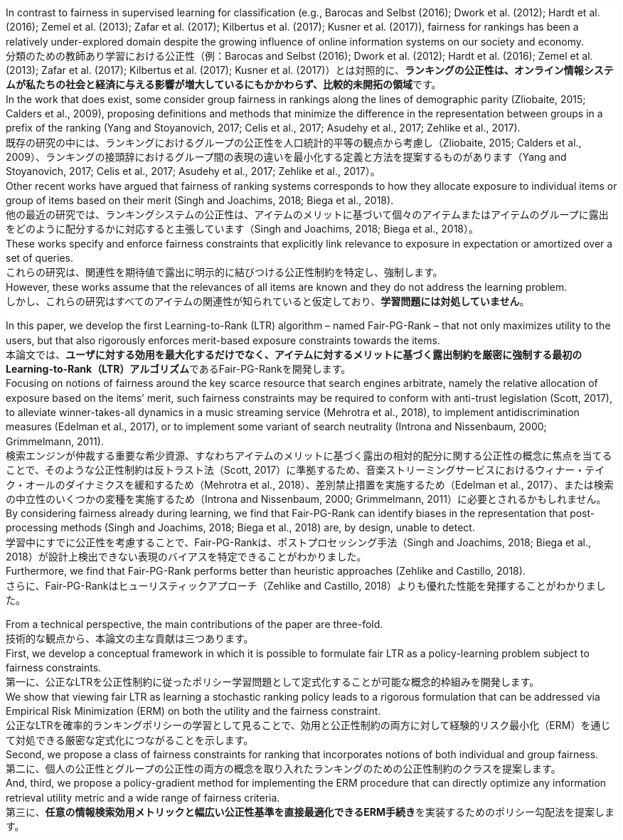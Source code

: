 In contrast to fairness in supervised learning for classification (e.g., Barocas and Selbst (2016); Dwork et al. (2012); Hardt et al. (2016); Zemel et al. (2013); Zafar et al. (2017); Kilbertus et al. (2017); Kusner et al. (2017)), fairness for rankings has been a relatively under-explored domain despite the growing influence of online information systems on our society and economy.  
分類のための教師あり学習における公正性（例：Barocas and Selbst (2016); Dwork et al. (2012); Hardt et al. (2016); Zemel et al. (2013); Zafar et al. (2017); Kilbertus et al. (2017); Kusner et al. (2017)）とは対照的に、**ランキングの公正性は、オンライン情報システムが私たちの社会と経済に与える影響が増大しているにもかかわらず、比較的未開拓の領域**です。  
In the work that does exist, some consider group fairness in rankings along the lines of demographic parity (Zliobaite, 2015; Calders et al., 2009), proposing definitions and methods that minimize the difference in the representation between groups in a prefix of the ranking (Yang and Stoyanovich, 2017; Celis et al., 2017; Asudehy et al., 2017; Zehlike et al., 2017).  
既存の研究の中には、ランキングにおけるグループの公正性を人口統計的平等の観点から考慮し（Zliobaite, 2015; Calders et al., 2009）、ランキングの接頭辞におけるグループ間の表現の違いを最小化する定義と方法を提案するものがあります（Yang and Stoyanovich, 2017; Celis et al., 2017; Asudehy et al., 2017; Zehlike et al., 2017）。  
Other recent works have argued that fairness of ranking systems corresponds to how they allocate exposure to individual items or group of items based on their merit (Singh and Joachims, 2018; Biega et al., 2018).  
他の最近の研究では、ランキングシステムの公正性は、アイテムのメリットに基づいて個々のアイテムまたはアイテムのグループに露出をどのように配分するかに対応すると主張しています（Singh and Joachims, 2018; Biega et al., 2018）。  
These works specify and enforce fairness constraints that explicitly link relevance to exposure in expectation or amortized over a set of queries.  
これらの研究は、関連性を期待値で露出に明示的に結びつける公正性制約を特定し、強制します。  
However, these works assume that the relevances of all items are known and they do not address the learning problem.  
しかし、これらの研究はすべてのアイテムの関連性が知られていると仮定しており、**学習問題には対処していません**。  

In this paper, we develop the first Learning-to-Rank (LTR) algorithm – named Fair-PG-Rank – that not only maximizes utility to the users, but that also rigorously enforces merit-based exposure constraints towards the items.  
本論文では、**ユーザに対する効用を最大化するだけでなく、アイテムに対するメリットに基づく露出制約を厳密に強制する最初のLearning-to-Rank（LTR）アルゴリズム**であるFair-PG-Rankを開発します。  
Focusing on notions of fairness around the key scarce resource that search engines arbitrate, namely the relative allocation of exposure based on the items’ merit, such fairness constraints may be required to conform with anti-trust legislation (Scott, 2017), to alleviate winner-takes-all dynamics in a music streaming service (Mehrotra et al., 2018), to implement antidiscrimination measures (Edelman et al., 2017), or to implement some variant of search neutrality (Introna and Nissenbaum, 2000; Grimmelmann, 2011).  
検索エンジンが仲裁する重要な希少資源、すなわちアイテムのメリットに基づく露出の相対的配分に関する公正性の概念に焦点を当てることで、そのような公正性制約は反トラスト法（Scott, 2017）に準拠するため、音楽ストリーミングサービスにおけるウィナー・テイク・オールのダイナミクスを緩和するため（Mehrotra et al., 2018）、差別禁止措置を実施するため（Edelman et al., 2017）、または検索の中立性のいくつかの変種を実施するため（Introna and Nissenbaum, 2000; Grimmelmann, 2011）に必要とされるかもしれません。  
By considering fairness already during learning, we find that Fair-PG-Rank can identify biases in the representation that post-processing methods (Singh and Joachims, 2018; Biega et al., 2018) are, by design, unable to detect.  
学習中にすでに公正性を考慮することで、Fair-PG-Rankは、ポストプロセッシング手法（Singh and Joachims, 2018; Biega et al., 2018）が設計上検出できない表現のバイアスを特定できることがわかりました。  
Furthermore, we find that Fair-PG-Rank performs better than heuristic approaches (Zehlike and Castillo, 2018).  
さらに、Fair-PG-Rankはヒューリスティックアプローチ（Zehlike and Castillo, 2018）よりも優れた性能を発揮することがわかりました。 

From a technical perspective, the main contributions of the paper are three-fold.  
技術的な観点から、本論文の主な貢献は三つあります。  
First, we develop a conceptual framework in which it is possible to formulate fair LTR as a policy-learning problem subject to fairness constraints.  
第一に、公正なLTRを公正性制約に従ったポリシー学習問題として定式化することが可能な概念的枠組みを開発します。  
We show that viewing fair LTR as learning a stochastic ranking policy leads to a rigorous formulation that can be addressed via Empirical Risk Minimization (ERM) on both the utility and the fairness constraint.  
公正なLTRを確率的ランキングポリシーの学習として見ることで、効用と公正性制約の両方に対して経験的リスク最小化（ERM）を通じて対処できる厳密な定式化につながることを示します。  
Second, we propose a class of fairness constraints for ranking that incorporates notions of both individual and group fairness.  
第二に、個人の公正性とグループの公正性の両方の概念を取り入れたランキングのための公正性制約のクラスを提案します。  
And, third, we propose a policy-gradient method for implementing the ERM procedure that can directly optimize any information retrieval utility metric and a wide range of fairness criteria.  
第三に、**任意の情報検索効用メトリックと幅広い公正性基準を直接最適化できるERM手続き**を実装するためのポリシー勾配法を提案します。  